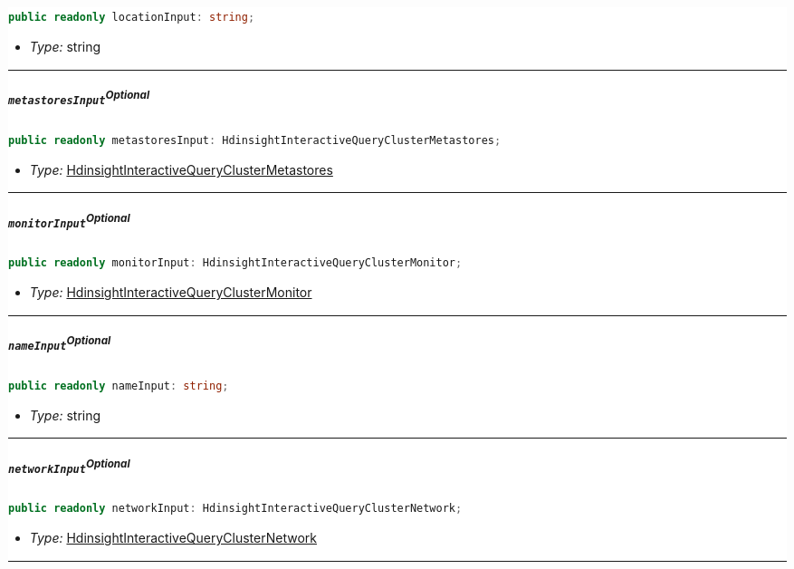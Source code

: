 ```typescript
public readonly locationInput: string;
```

- *Type:* string

---

##### `metastoresInput`<sup>Optional</sup> <a name="metastoresInput" id="@cdktf/provider-azurerm.hdinsightInteractiveQueryCluster.HdinsightInteractiveQueryCluster.property.metastoresInput"></a>

```typescript
public readonly metastoresInput: HdinsightInteractiveQueryClusterMetastores;
```

- *Type:* <a href="#@cdktf/provider-azurerm.hdinsightInteractiveQueryCluster.HdinsightInteractiveQueryClusterMetastores">HdinsightInteractiveQueryClusterMetastores</a>

---

##### `monitorInput`<sup>Optional</sup> <a name="monitorInput" id="@cdktf/provider-azurerm.hdinsightInteractiveQueryCluster.HdinsightInteractiveQueryCluster.property.monitorInput"></a>

```typescript
public readonly monitorInput: HdinsightInteractiveQueryClusterMonitor;
```

- *Type:* <a href="#@cdktf/provider-azurerm.hdinsightInteractiveQueryCluster.HdinsightInteractiveQueryClusterMonitor">HdinsightInteractiveQueryClusterMonitor</a>

---

##### `nameInput`<sup>Optional</sup> <a name="nameInput" id="@cdktf/provider-azurerm.hdinsightInteractiveQueryCluster.HdinsightInteractiveQueryCluster.property.nameInput"></a>

```typescript
public readonly nameInput: string;
```

- *Type:* string

---

##### `networkInput`<sup>Optional</sup> <a name="networkInput" id="@cdktf/provider-azurerm.hdinsightInteractiveQueryCluster.HdinsightInteractiveQueryCluster.property.networkInput"></a>

```typescript
public readonly networkInput: HdinsightInteractiveQueryClusterNetwork;
```

- *Type:* <a href="#@cdktf/provider-azurerm.hdinsightInteractiveQueryCluster.HdinsightInteractiveQueryClusterNetwork">HdinsightInteractiveQueryClusterNetwork</a>

---